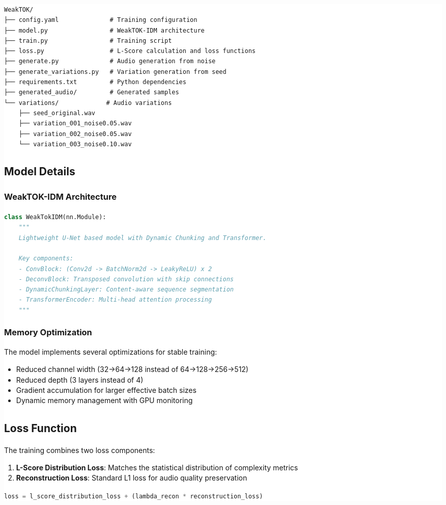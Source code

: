 ```
WeakTOK/
├── config.yaml              # Training configuration
├── model.py                 # WeakTOK-IDM architecture
├── train.py                 # Training script
├── loss.py                  # L-Score calculation and loss functions
├── generate.py              # Audio generation from noise
├── generate_variations.py   # Variation generation from seed
├── requirements.txt         # Python dependencies
├── generated_audio/         # Generated samples
└── variations/             # Audio variations
    ├── seed_original.wav
    ├── variation_001_noise0.05.wav
    ├── variation_002_noise0.05.wav
    └── variation_003_noise0.10.wav
```

## Model Details

### WeakTOK-IDM Architecture

```python
class WeakTokIDM(nn.Module):
    """
    Lightweight U-Net based model with Dynamic Chunking and Transformer.
    
    Key components:
    - ConvBlock: (Conv2d -> BatchNorm2d -> LeakyReLU) x 2
    - DeconvBlock: Transposed convolution with skip connections
    - DynamicChunkingLayer: Content-aware sequence segmentation
    - TransformerEncoder: Multi-head attention processing
    """
```

### Memory Optimization

The model implements several optimizations for stable training:
- Reduced channel width (32→64→128 instead of 64→128→256→512)
- Reduced depth (3 layers instead of 4)
- Gradient accumulation for larger effective batch sizes
- Dynamic memory management with GPU monitoring

## Loss Function

The training combines two loss components:

1. **L-Score Distribution Loss**: Matches the statistical distribution of complexity metrics
2. **Reconstruction Loss**: Standard L1 loss for audio quality preservation

```python
loss = l_score_distribution_loss + (lambda_recon * reconstruction_loss)
```
